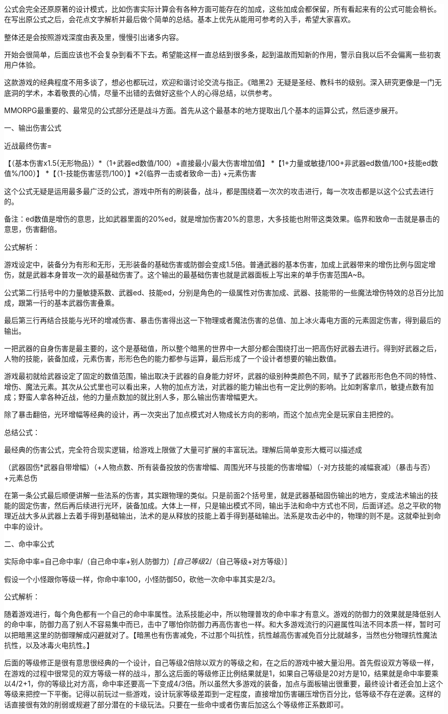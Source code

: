 公式会完全还原原著的设计模式，比如伤害实际计算会有各种方面可能存在的加成，这些加成会都保留，所有看起来有的公式可能会稍长。在写出原公式之后，会花点文字解析并最后做个简单的总结。基本上优先从能用可参考的入手，希望大家喜欢。

整体还是会按照游戏深度由表及里，慢慢引出诸多内容。

开始会很简单，后面应该也不会复杂到看不下去。希望能这样一直总结到很多条，起到温故而知新的作用，警示自我以后不会偏离一些初衷用户体验。

这款游戏的经典程度不用多谈了，想必也都玩过，欢迎和谐讨论交流与指正。《暗黑2》无疑是圣经、教科书的级别。深入研究更像是一门无底洞的学术，本着敬畏的心情，尽量不出错的去做好这些个人的心得总结，以供参考。

MMORPG最重要的、最常见的公式部分还是战斗方面。首先从这个最基本的地方提取出几个基本的运算公式，然后逐步展开。

一、输出伤害公式

近战最终伤害=

【（基本伤害x1.5{无形物品}）*（1+武器ed数值/100）+直接最小/最大伤害增加值】
*【1+力量或敏捷/100+非武器ed数值/100+技能ed数值%/100）】
*【（1-技能伤害惩罚/100）】*2{临界一击或者致命一击}
+元素伤害

这个公式无疑是运用最多最广泛的公式，游戏中所有的刷装备，战斗，都是围绕着一次次的攻击进行，每一次攻击都是以这个公式去进行的。

备注：ed数值是增伤的意思，比如武器里面的20%ed，就是增加伤害20%的意思，大多技能也附带这类效果。临界和致命一击就是暴击的意思，伤害翻倍。

公式解析：

游戏设定中，装备分为有形和无形，无形装备的基础伤害或防御会变成1.5倍。普通武器的基本伤害，加成上武器带来的增伤比例与固定增伤，就是武器本身普攻一次的最基础伤害了。这个输出的最基础伤害也就是武器面板上写出来的单手伤害范围A~B。

公式第二行括号中的力量敏捷系数、武器ed、技能ed，分别是角色的一级属性对伤害加成、武器、技能带的一些魔法增伤特效的总百分比加成，跟第一行的基本武器伤害叠乘。

最后第三行再结合技能与光环的增减伤害、暴击伤害得出这一下物理或者魔法伤害的总值、加上冰火毒电方面的元素固定伤害，得到最后的输出。

一把武器的自身伤害是最主要的，这个是基础值，所以整个暗黑的世界中一大部分都会围绕打出一把高伤好武器去进行。得到好武器之后，人物的技能，装备加成，元素伤害，形形色色的能力都参与运算，最后形成了一个设计者想要的输出数值。

游戏最初就给武器设定了固定的数值范围，输出取决于武器的自身能力好坏，武器的级别种类颜色不同，赋予了武器形形色色不同的特性、增伤、魔法元素。其次从公式里也可以看出来，人物的加点方法，对武器的能力输出也有一定比例的影响。比如刺客拿爪，敏捷点数有加成；野蛮人拿各种近战，他的力量点数加的就比别人多，那么输出伤害增幅更大。

除了暴击翻倍，光环增幅等经典的设计，再一次突出了加点模式对人物成长方向的影响，而这个加点完全是玩家自主把控的。

总结公式：

最经典的伤害公式，完全符合现实逻辑，给游戏上限做了大量可扩展的丰富玩法。理解后简单变形大概可以描述成

（武器固伤*武器自带增幅）（+人物点数、所有装备投放的伤害增幅、周围光环与技能的伤害增幅）（-对方技能的减幅衰减）（暴击与否）+元素总伤

在第一条公式最后顺便讲解一些法系的伤害，其实跟物理的类似。只是前面2个括号里，就是武器基础固伤输出的地方，变成法术输出的技能的固定伤害，然后再后续进行光环，装备加成。大体上一样，只是输出模式不同，输出手法和命中方式也不同，后面详述。总之平砍的物理近战大多从武器上去着手得到基础输出，法术的是从释放的技能上着手得到基础输出。法系是攻击必中的，物理的则不是。这就牵扯到命中率的设计。

二、命中率公式

实际命中率=自己命中率/（自己命中率+别人防御力）*[自己等级*2/（自己等级+对方等级）]

假设一个小怪跟你等级一样，你命中率100，小怪防御50，砍他一次命中率其实是2/3。

公式解析：

随着游戏进行，每个角色都有一个自己的命中率属性。法系技能必中，所以物理普攻的命中率才有意义。游戏的防御力的效果就是降低别人的命中率，防御力高了别人不容易集中而已，击中了哪怕你防御力再高伤害也一样。和大多游戏流行的闪避属性叫法不同本质一样，暂时可以把暗黑这里的防御理解成闪避就对了。【暗黑也有伤害减免，不过那个叫抗性，抗性越高伤害减免百分比就越多，当然也分物理抗性魔法抗性，以及冰毒火电抗性。】

后面的等级修正是很有意思很经典的一个设计，自己等级2倍除以双方的等级之和，在之后的游戏中被大量沿用。首先假设双方等级一样，在游戏的过程中很常见的双方等级一样的战斗，那么这后面的等级修正比例结果就是1，如果自己等级是20对方是10，结果就是命中率要乘以4/2+1，你的等级比对方高，命中率还要高一下变成4/3倍。所以虽然大多游戏的装备，加点与面板输出很重要，最终设计者还会加上这个等级来把控一下平衡。记得以前玩过一些游戏，设计玩家等级差距到一定程度，直接增加伤害碾压增伤百分比，低等级不存在逆袭。这样的话直接很有效的削弱或规避了部分潜在的卡级玩法。只要在一些命中或者伤害后加这么个等级修正系数即可。
